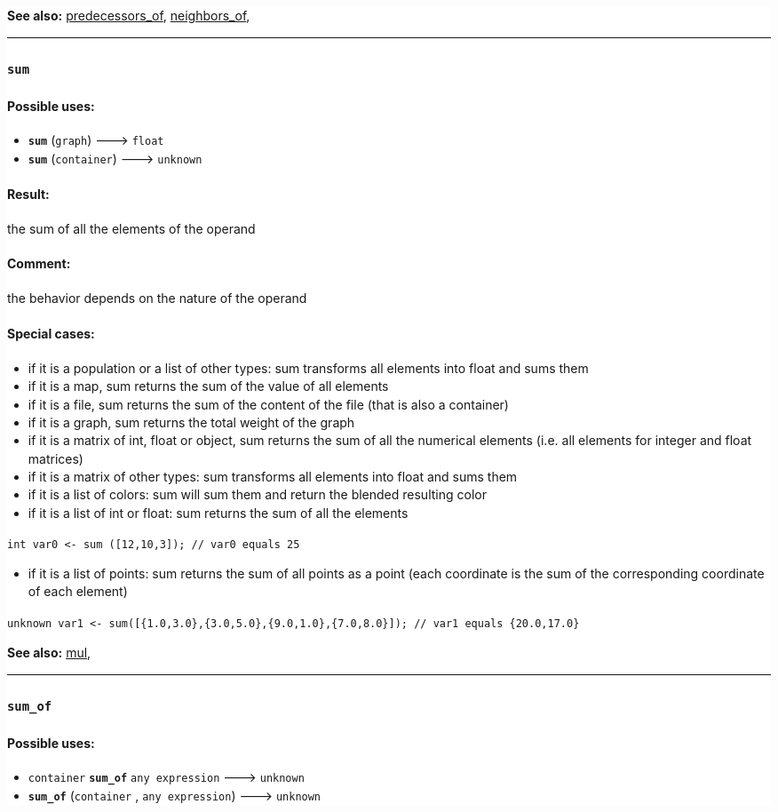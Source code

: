 

**See also:** [predecessors_of](OperatorsNR#predecessors_of), [neighbors_of](OperatorsNR#neighbors_of), 
    	
----





### `sum`

#### Possible uses: 
  * **`sum`** (`graph`) --->  `float`
  * **`sum`** (`container`) --->  `unknown` 

#### Result: 
the sum of all the elements of the operand  

#### Comment: 
the behavior depends on the nature of the operand

#### Special cases:     
  * if it is a population or a list of other types: sum transforms all elements into float and sums them    
  * if it is a map, sum returns the sum of the value of all elements    
  * if it is a file, sum returns the sum of the content of the file (that is also a container)    
  * if it is a graph, sum returns the total weight of the graph    
  * if it is a matrix of int, float or object, sum returns the sum of all the numerical elements (i.e. all elements for integer and float matrices)    
  * if it is a matrix of other types: sum transforms all elements into float and sums them    
  * if it is a list of colors: sum will sum them and return the blended resulting color    
  * if it is a list of int or float: sum returns the sum of all the elements 
  
``` 
int var0 <- sum ([12,10,3]); // var0 equals 25
``` 

    
  * if it is a list of points: sum returns the sum of all points as a point (each coordinate is the sum of the corresponding coordinate of each element) 
  
``` 
unknown var1 <- sum([{1.0,3.0},{3.0,5.0},{9.0,1.0},{7.0,8.0}]); // var1 equals {20.0,17.0}
``` 

    


**See also:** [mul](OperatorsIM#mul), 
    	
----





### `sum_of`

#### Possible uses: 
  * `container` **`sum_of`** `any expression` --->  `unknown`
  * **`sum_of`** (`container` , `any expression`) --->  `unknown` 
